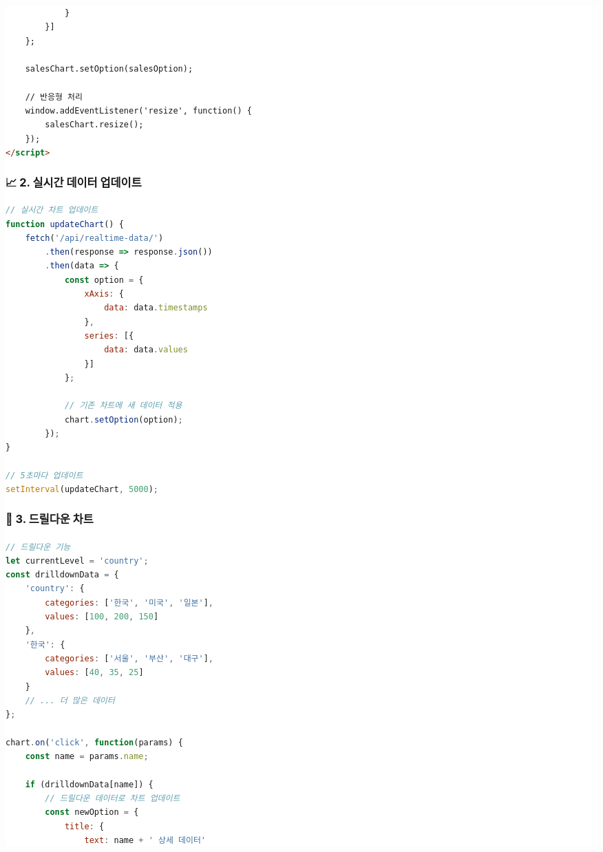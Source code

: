 ```html
            }
        }]
    };
    
    salesChart.setOption(salesOption);
    
    // 반응형 처리
    window.addEventListener('resize', function() {
        salesChart.resize();
    });
</script>
```

### 📈 2. 실시간 데이터 업데이트

```javascript
// 실시간 차트 업데이트
function updateChart() {
    fetch('/api/realtime-data/')
        .then(response => response.json())
        .then(data => {
            const option = {
                xAxis: {
                    data: data.timestamps
                },
                series: [{
                    data: data.values
                }]
            };
            
            // 기존 차트에 새 데이터 적용
            chart.setOption(option);
        });
}

// 5초마다 업데이트
setInterval(updateChart, 5000);
```

### 🎯 3. 드릴다운 차트

```javascript
// 드릴다운 기능
let currentLevel = 'country';
const drilldownData = {
    'country': {
        categories: ['한국', '미국', '일본'],
        values: [100, 200, 150]
    },
    '한국': {
        categories: ['서울', '부산', '대구'],
        values: [40, 35, 25]
    }
    // ... 더 많은 데이터
};

chart.on('click', function(params) {
    const name = params.name;
    
    if (drilldownData[name]) {
        // 드릴다운 데이터로 차트 업데이트
        const newOption = {
            title: {
                text: name + ' 상세 데이터'
```